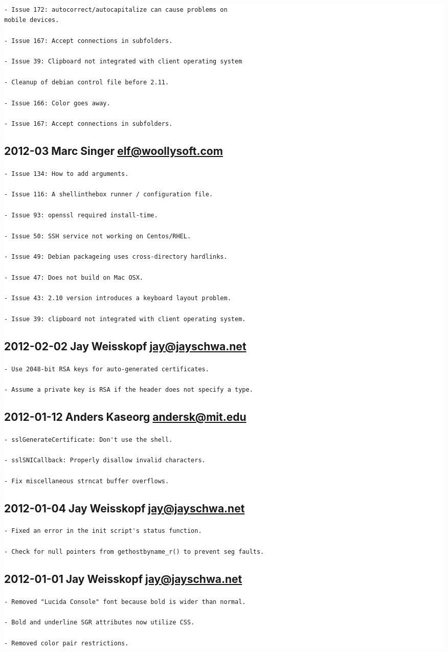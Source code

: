 	- Issue 172: autocorrect/autocapitalize can cause problems on
	mobile devices.

	- Issue 167: Accept connections in subfolders.

	- Issue 39: Clipboard not integrated with client operating system

	- Cleanup of debian control file before 2.11.

	- Issue 166: Color goes away.

	- Issue 167: Accept connections in subfolders.

## 2012-03  Marc Singer  <elf@woollysoft.com>

	- Issue 134: How to add arguments.

	- Issue 116: A shellinthebox runner / configuration file.

	- Issue 93: openssl required install-time.

	- Issue 50: SSH service not working on Centos/RHEL.

	- Issue 49: Debian packageing uses cross-directory hardlinks.

	- Issue 47: Does not build on Mac OSX.

	- Issue 43: 2.10 version introduces a keyboard layout problem.

	- Issue 39: clipboard not integrated with client operating system.

## 2012-02-02  Jay Weisskopf  <jay@jayschwa.net>

	- Use 2048-bit RSA keys for auto-generated certificates.

	- Assume a private key is RSA if the header does not specify a type.

## 2012-01-12  Anders Kaseorg  <andersk@mit.edu>

	- sslGenerateCertificate: Don't use the shell.

	- sslSNICallback: Properly disallow invalid characters.

	- Fix miscellaneous strncat buffer overflows.

## 2012-01-04  Jay Weisskopf  <jay@jayschwa.net>

	- Fixed an error in the init script's status function.

	- Check for null pointers from gethostbyname_r() to prevent seg faults.

## 2012-01-01  Jay Weisskopf  <jay@jayschwa.net>

	- Removed "Lucida Console" font because bold is wider than normal.

	- Bold and underline SGR attributes now utilize CSS.

	- Removed color pair restrictions.
